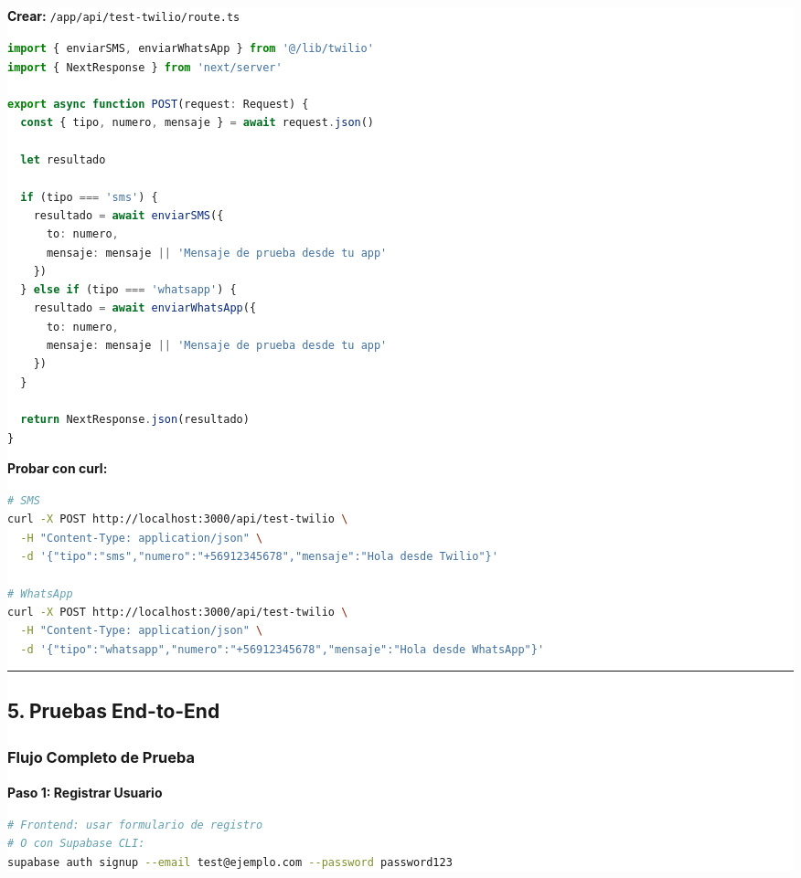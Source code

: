 **Crear:** `/app/api/test-twilio/route.ts`

```typescript
import { enviarSMS, enviarWhatsApp } from '@/lib/twilio'
import { NextResponse } from 'next/server'

export async function POST(request: Request) {
  const { tipo, numero, mensaje } = await request.json()

  let resultado
  
  if (tipo === 'sms') {
    resultado = await enviarSMS({
      to: numero,
      mensaje: mensaje || 'Mensaje de prueba desde tu app'
    })
  } else if (tipo === 'whatsapp') {
    resultado = await enviarWhatsApp({
      to: numero,
      mensaje: mensaje || 'Mensaje de prueba desde tu app'
    })
  }

  return NextResponse.json(resultado)
}
```

**Probar con curl:**

```bash
# SMS
curl -X POST http://localhost:3000/api/test-twilio \
  -H "Content-Type: application/json" \
  -d '{"tipo":"sms","numero":"+56912345678","mensaje":"Hola desde Twilio"}'

# WhatsApp
curl -X POST http://localhost:3000/api/test-twilio \
  -H "Content-Type: application/json" \
  -d '{"tipo":"whatsapp","numero":"+56912345678","mensaje":"Hola desde WhatsApp"}'
```

---

## 5. Pruebas End-to-End

### Flujo Completo de Prueba

**Paso 1: Registrar Usuario**

```bash
# Frontend: usar formulario de registro
# O con Supabase CLI:
supabase auth signup --email test@ejemplo.com --password password123
```
